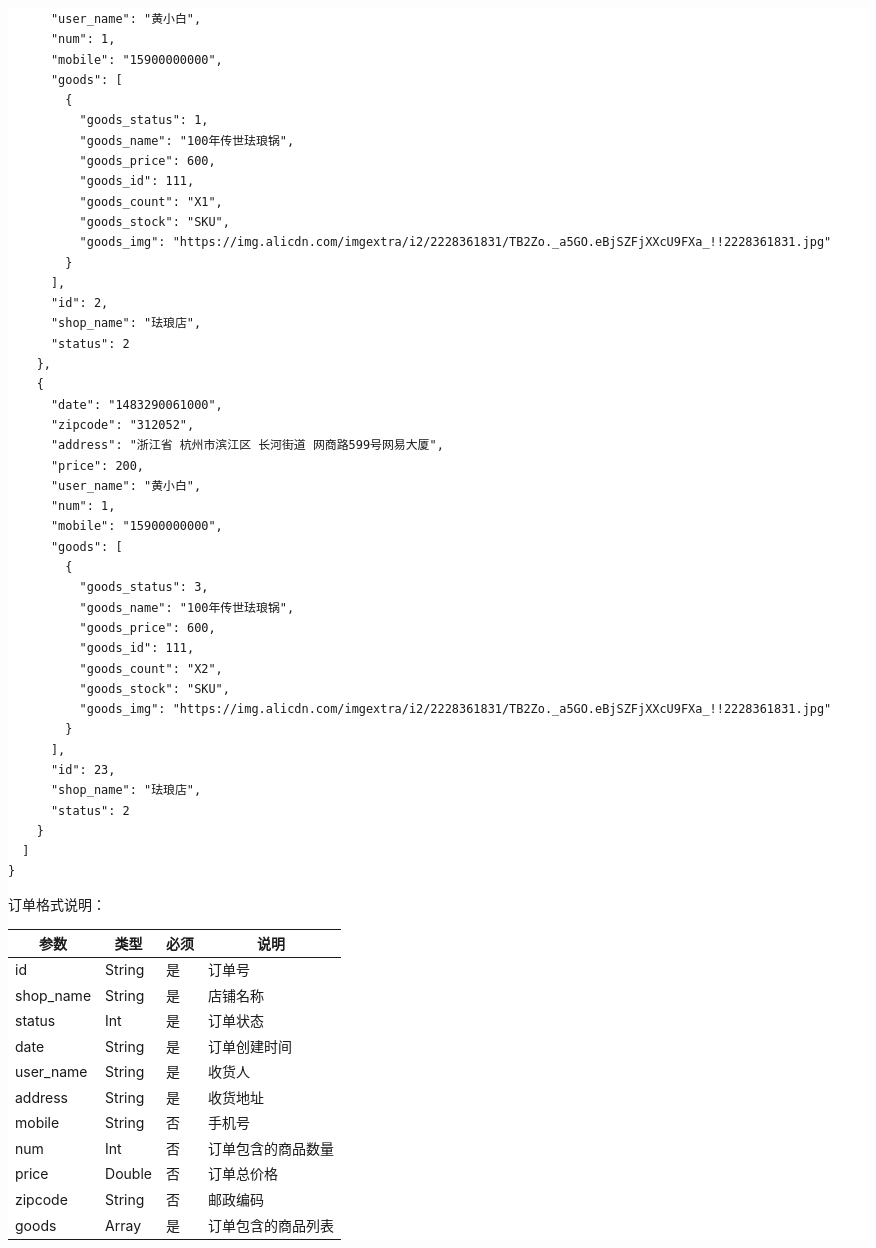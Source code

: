 ```
      "user_name": "黄小白",
      "num": 1,
      "mobile": "15900000000",
      "goods": [
        {
          "goods_status": 1,
          "goods_name": "100年传世珐琅锅",
          "goods_price": 600,
          "goods_id": 111,
          "goods_count": "X1",
          "goods_stock": "SKU",
          "goods_img": "https://img.alicdn.com/imgextra/i2/2228361831/TB2Zo._a5GO.eBjSZFjXXcU9FXa_!!2228361831.jpg"
        }
      ],
      "id": 2,
      "shop_name": "珐琅店",
      "status": 2
    },
    {
      "date": "1483290061000",
      "zipcode": "312052",
      "address": "浙江省 杭州市滨江区 长河街道 网商路599号网易大厦",
      "price": 200,
      "user_name": "黄小白",
      "num": 1,
      "mobile": "15900000000",
      "goods": [
        {
          "goods_status": 3,
          "goods_name": "100年传世珐琅锅",
          "goods_price": 600,
          "goods_id": 111,
          "goods_count": "X2",
          "goods_stock": "SKU",
          "goods_img": "https://img.alicdn.com/imgextra/i2/2228361831/TB2Zo._a5GO.eBjSZFjXXcU9FXa_!!2228361831.jpg"
        }
      ],
      "id": 23,
      "shop_name": "珐琅店",
      "status": 2
    }
  ]
}
```
订单格式说明：

参数 | 类型 | 必须 | 说明
---|---|---|---
id  | String | 是 | 订单号
shop_name | String | 是 | 店铺名称
status | Int | 是 | 订单状态
date | String | 是 | 订单创建时间
user_name | String | 是 | 收货人
address | String | 是 | 收货地址
mobile | String | 否 | 手机号
num | Int | 否 | 订单包含的商品数量
price | Double | 否 | 订单总价格
zipcode | String | 否 | 邮政编码
goods | Array | 是 | 订单包含的商品列表
